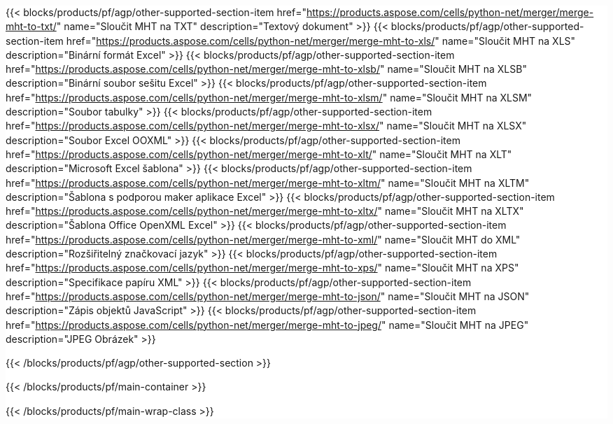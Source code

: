 {{< blocks/products/pf/agp/other-supported-section-item href="https://products.aspose.com/cells/python-net/merger/merge-mht-to-txt/" name="Sloučit MHT na TXT" description="Textový dokument" >}}
{{< blocks/products/pf/agp/other-supported-section-item href="https://products.aspose.com/cells/python-net/merger/merge-mht-to-xls/" name="Sloučit MHT na XLS" description="Binární formát Excel" >}}
{{< blocks/products/pf/agp/other-supported-section-item href="https://products.aspose.com/cells/python-net/merger/merge-mht-to-xlsb/" name="Sloučit MHT na XLSB" description="Binární soubor sešitu Excel" >}}
{{< blocks/products/pf/agp/other-supported-section-item href="https://products.aspose.com/cells/python-net/merger/merge-mht-to-xlsm/" name="Sloučit MHT na XLSM" description="Soubor tabulky" >}}
{{< blocks/products/pf/agp/other-supported-section-item href="https://products.aspose.com/cells/python-net/merger/merge-mht-to-xlsx/" name="Sloučit MHT na XLSX" description="Soubor Excel OOXML" >}}
{{< blocks/products/pf/agp/other-supported-section-item href="https://products.aspose.com/cells/python-net/merger/merge-mht-to-xlt/" name="Sloučit MHT na XLT" description="Microsoft Excel šablona" >}}
{{< blocks/products/pf/agp/other-supported-section-item href="https://products.aspose.com/cells/python-net/merger/merge-mht-to-xltm/" name="Sloučit MHT na XLTM" description="Šablona s podporou maker aplikace Excel" >}}
{{< blocks/products/pf/agp/other-supported-section-item href="https://products.aspose.com/cells/python-net/merger/merge-mht-to-xltx/" name="Sloučit MHT na XLTX" description="Šablona Office OpenXML Excel" >}}
{{< blocks/products/pf/agp/other-supported-section-item href="https://products.aspose.com/cells/python-net/merger/merge-mht-to-xml/" name="Sloučit MHT do XML" description="Rozšiřitelný značkovací jazyk" >}}
{{< blocks/products/pf/agp/other-supported-section-item href="https://products.aspose.com/cells/python-net/merger/merge-mht-to-xps/" name="Sloučit MHT na XPS" description="Specifikace papíru XML" >}}
{{< blocks/products/pf/agp/other-supported-section-item href="https://products.aspose.com/cells/python-net/merger/merge-mht-to-json/" name="Sloučit MHT na JSON" description="Zápis objektů JavaScript" >}}
{{< blocks/products/pf/agp/other-supported-section-item href="https://products.aspose.com/cells/python-net/merger/merge-mht-to-jpeg/" name="Sloučit MHT na JPEG" description="JPEG Obrázek" >}}

{{< /blocks/products/pf/agp/other-supported-section >}}

{{< /blocks/products/pf/main-container >}}
    
{{< /blocks/products/pf/main-wrap-class >}}
